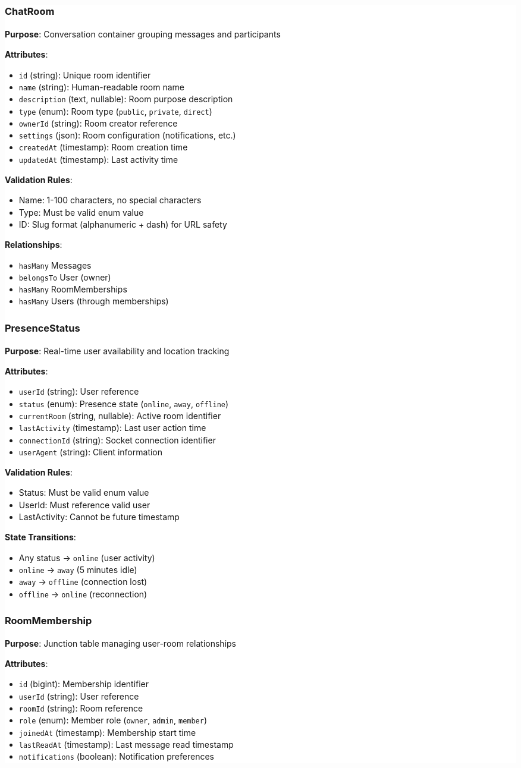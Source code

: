 ### ChatRoom
**Purpose**: Conversation container grouping messages and participants

**Attributes**:
- `id` (string): Unique room identifier
- `name` (string): Human-readable room name
- `description` (text, nullable): Room purpose description
- `type` (enum): Room type (`public`, `private`, `direct`)
- `ownerId` (string): Room creator reference
- `settings` (json): Room configuration (notifications, etc.)
- `createdAt` (timestamp): Room creation time
- `updatedAt` (timestamp): Last activity time

**Validation Rules**:
- Name: 1-100 characters, no special characters
- Type: Must be valid enum value
- ID: Slug format (alphanumeric + dash) for URL safety

**Relationships**:
- `hasMany` Messages
- `belongsTo` User (owner)
- `hasMany` RoomMemberships
- `hasMany` Users (through memberships)

### PresenceStatus
**Purpose**: Real-time user availability and location tracking

**Attributes**:
- `userId` (string): User reference
- `status` (enum): Presence state (`online`, `away`, `offline`)
- `currentRoom` (string, nullable): Active room identifier
- `lastActivity` (timestamp): Last user action time
- `connectionId` (string): Socket connection identifier
- `userAgent` (string): Client information

**Validation Rules**:
- Status: Must be valid enum value
- UserId: Must reference valid user
- LastActivity: Cannot be future timestamp

**State Transitions**:
- Any status → `online` (user activity)
- `online` → `away` (5 minutes idle)
- `away` → `offline` (connection lost)
- `offline` → `online` (reconnection)

### RoomMembership
**Purpose**: Junction table managing user-room relationships

**Attributes**:
- `id` (bigint): Membership identifier
- `userId` (string): User reference
- `roomId` (string): Room reference
- `role` (enum): Member role (`owner`, `admin`, `member`)
- `joinedAt` (timestamp): Membership start time
- `lastReadAt` (timestamp): Last message read timestamp
- `notifications` (boolean): Notification preferences
